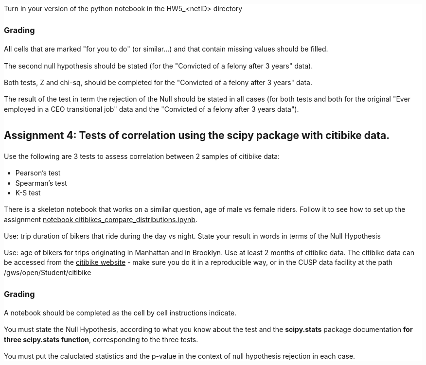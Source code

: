 Turn in your version of the python notebook in the HW5_\<netID\> directory


### Grading 

All cells that are marked "for you to do" (or similar...) and that contain missing values should be filled.

The second null hypothesis should be stated (for the "Convicted of a felony after 3 years" data).

Both tests, Z and chi-sq, should be completed for the "Convicted of a felony after 3 years" data.

The result of the test in term the rejection of the Null should be stated in all cases (for both tests and both for the original "Ever employed in a CEO transitional job" data and the "Convicted of a felony after 3 years data").

## Assignment 4: Tests of correlation using the scipy package with citibike data.

Use the following are 3 tests to assess correlation between 2 samples of citibike data:
- Pearson’s test 
- Spearman’s test 
- K-S test

There is a skeleton notebook that works on a similar question, age of male vs female riders. Follow it to see how to set up the assignment [notebook citibikes_compare_distributions.ipynb](https://github.com/fedhere/PUI2017_fb55/blob/master/HW4_fb55/citibikes_compare_distributions.ipynb). 


Use: trip duration of bikers that ride during the day vs night. State your result in words in terms of the Null Hypothesis

Use: age of bikers for trips originating in Manhattan and in Brooklyn. Use at least 2 months of citibike data. The citibike data can be accessed from the [citibike website](https://www.citibikenyc.com/system-data) - make sure you do it in a reproducible way, or in the CUSP data facility at the path /gws/open/Student/citibike


### Grading 

A notebook should be completed as the cell by cell instructions indicate.

You must state the Null Hypothesis, according to what you know about the test and the **scipy.stats** package documentation **for three scipy.stats function**, corresponding to the three tests.

You must put the caluclated statistics and the p-value in the context of null hypothesis rejection in each case.
